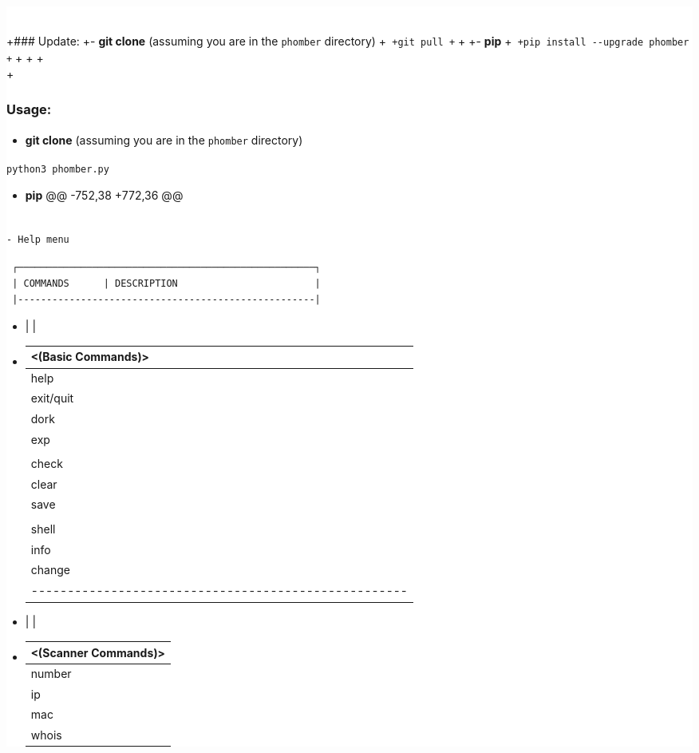  ```
 ```
 
 <br>
 
+### Update:
+- __git clone__ (assuming you are in the `phomber` directory)
+```
+git pull
+```
+
+- __pip__
+```
+pip install --upgrade phomber
+```
+
+
+<br>
+
 ### Usage:
 - __git clone__ (assuming you are in the `phomber` directory)
 ```
 python3 phomber.py
 ```
 
 - __pip__
@@ -752,38 +772,36 @@
 ```
 
 - Help menu
 ```
     ┌────────────────────────────────────────────────────┐
     | COMMANDS      | DESCRIPTION                        |
     |----------------------------------------------------|
-    |                <Basic Commands>                    |
+    |                 <(Basic Commands)>                 |
     |----------------------------------------------------|
     | help          | Display this help menu             | 
     | exit/quit     | Exit the framework                 |
     | dork          | Show a random google dork query *  |  
     | exp           | Show info about all available      |       
     |               | expressions                        |
     | check         | Check internet connection          |
     | clear         | Clear screen                       |
     | save          | Save output of previous scanner    |
     |               | command in a file                  |
     | shell <cmd>   | Execute native shell/cmd commands  |
     | info          | Show info about framework & system |
     | change        | Change user command input color    |
     |----------------------------------------------------|
-    |                 <Scanner Commands>                 |
+    |                <(Scanner Commands)>                |
     |----------------------------------------------------|
     | number        | Reverse phone number lookup *      |
     | ip            | Reverse ip address lookup *        |
     | mac           | Reverse mac address lookup         |
     | whois         | Reverse whois lookup *             |